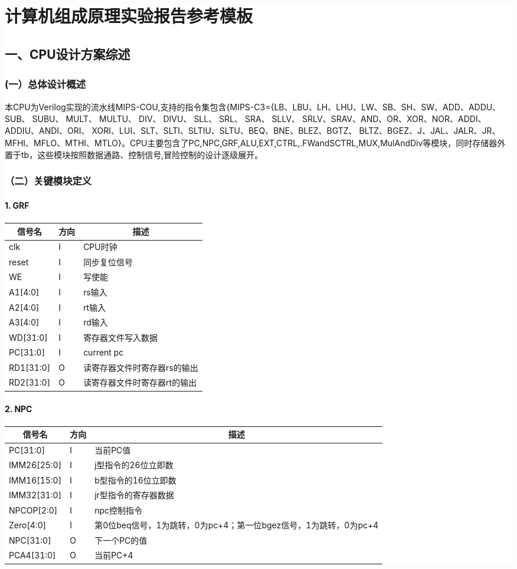 # 计算机组成原理实验报告参考模板
## 一、CPU设计方案综述

###   (一）总体设计概述

本CPU为Verilog实现的流水线MIPS-COU,支持的指令集包含{MIPS-C3={LB、LBU、LH、LHU、LW、SB、SH、SW、ADD、ADDU、 SUB、 SUBU、 MULT、 MULTU、 DIV、 DIVU、 SLL、 SRL、 SRA、 SLLV、 SRLV、SRAV、AND、OR、XOR、NOR、ADDI、ADDIU、ANDI、ORI、 XORI、LUI、SLT、SLTI、SLTIU、SLTU、BEQ、BNE、BLEZ、BGTZ、 BLTZ、BGEZ、J、JAL、JALR、JR、MFHI、MFLO、MTHI、MTLO}。CPU主要包含了PC,NPC,GRF,ALU,EXT,CTRL,.FWandSCTRL,MUX,MulAndDiv等模块，同时存储器外置于tb，这些模块按照数据通路、控制信号,冒险控制的设计逐级展开。

### （二）关键模块定义



####  1. GRF


|信号名| 方向 | 描述 |
| ---- | ---- | ---- |
|clk|I|CPU时钟|
|reset|I|同步复位信号|
|WE|I|写使能|
|A1[4:0]|I|rs输入|
|A2[4:0]|I|rt输入|
|A3[4:0]|I|rd输入|
|WD[31:0]|I|寄存器文件写入数据|
|PC[31:0]|I|current pc|
|RD1[31:0]|O|读寄存器文件时寄存器rs的输出|
|RD2[31:0]|O|读寄存器文件时寄存器rt的输出|

####   2. NPC

| 信号名 | 方向 | 描述 |
| --- | --- | --- |
|PC[31:0]|I|当前PC值|
|IMM26[25:0]|I|j型指令的26位立即数|
|IMM16[15:0]|I|b型指令的16位立即数|
|IMM32[31:0]|I|jr型指令的寄存器数据|
|NPCOP[2:0]|I|npc控制指令|
|Zero[4:0]|I|第0位beq信号，1为跳转，0为pc+4；第一位bgez信号，1为跳转，0为pc+4|
|NPC[31:0]|O|下一个PC的值|
|PCA4[31:0]|O|当前PC+4|
